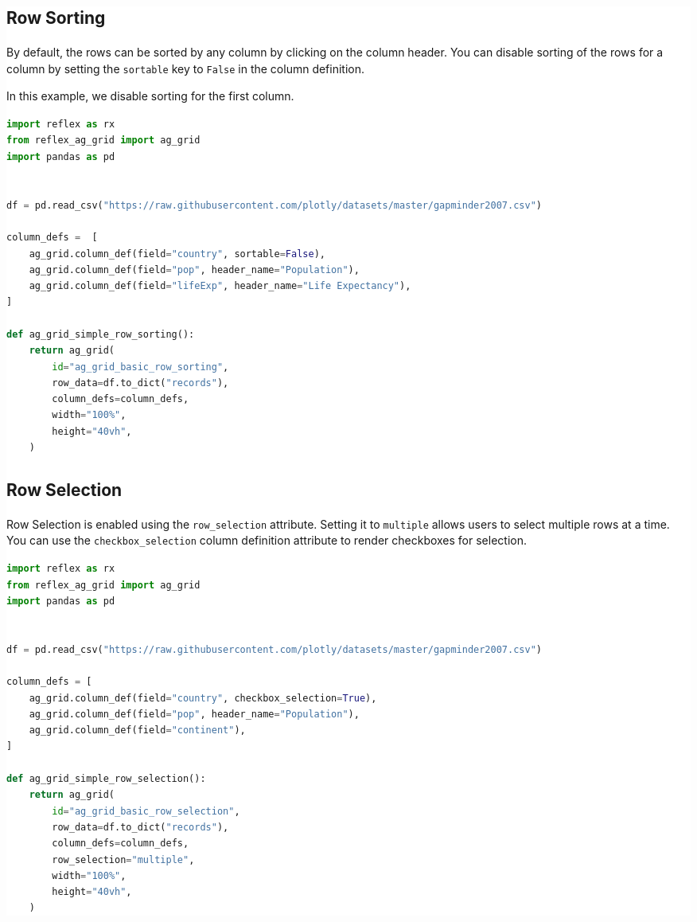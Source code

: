 ## Row Sorting

By default, the rows can be sorted by any column by clicking on the column header. You can disable sorting of the rows for a column by setting the `sortable` key to `False` in the column definition.

In this example, we disable sorting for the first column.

```python demo exec
import reflex as rx
from reflex_ag_grid import ag_grid
import pandas as pd


df = pd.read_csv("https://raw.githubusercontent.com/plotly/datasets/master/gapminder2007.csv")

column_defs =  [
    ag_grid.column_def(field="country", sortable=False),
    ag_grid.column_def(field="pop", header_name="Population"),
    ag_grid.column_def(field="lifeExp", header_name="Life Expectancy"),
]

def ag_grid_simple_row_sorting():
    return ag_grid(
        id="ag_grid_basic_row_sorting",
        row_data=df.to_dict("records"),
        column_defs=column_defs,
        width="100%",
        height="40vh",
    )
```

## Row Selection

Row Selection is enabled using the `row_selection` attribute. Setting it to `multiple` allows users to select multiple rows at a time. You can use the `checkbox_selection` column definition attribute to render checkboxes for selection.

```python demo exec
import reflex as rx
from reflex_ag_grid import ag_grid
import pandas as pd


df = pd.read_csv("https://raw.githubusercontent.com/plotly/datasets/master/gapminder2007.csv")

column_defs = [
    ag_grid.column_def(field="country", checkbox_selection=True),
    ag_grid.column_def(field="pop", header_name="Population"),
    ag_grid.column_def(field="continent"),
]

def ag_grid_simple_row_selection():
    return ag_grid(
        id="ag_grid_basic_row_selection",
        row_data=df.to_dict("records"),
        column_defs=column_defs,
        row_selection="multiple",
        width="100%",
        height="40vh",
    )
```
